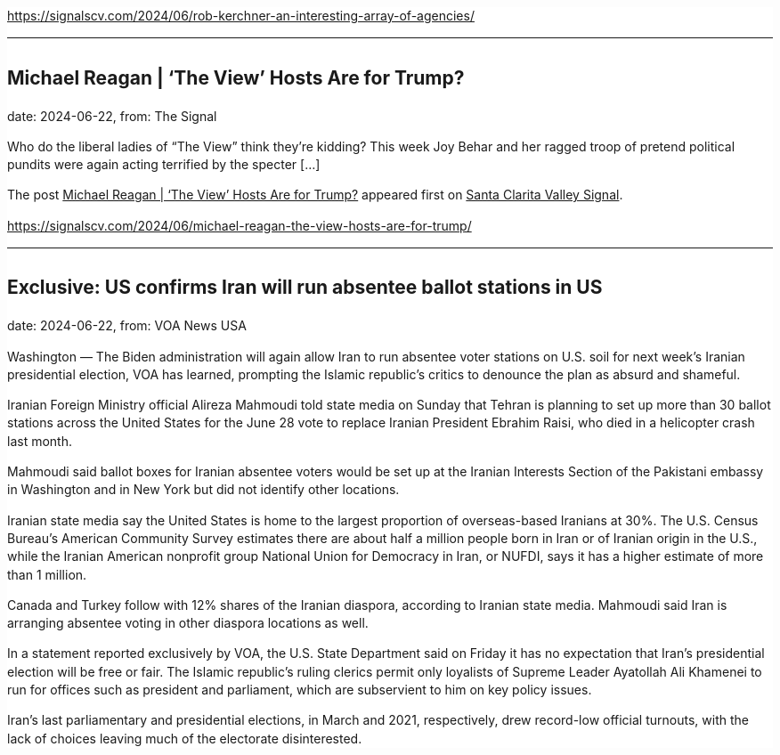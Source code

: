 
<https://signalscv.com/2024/06/rob-kerchner-an-interesting-array-of-agencies/>

---

## Michael Reagan | ‘The View’ Hosts Are for Trump?

date: 2024-06-22, from: The Signal

<p>Who do the liberal ladies of “The View” think they’re kidding? This week Joy Behar and her ragged troop of pretend political pundits were again acting terrified by the specter [&#8230;]</p>
<p>The post <a href="https://signalscv.com/2024/06/michael-reagan-the-view-hosts-are-for-trump/">Michael Reagan | ‘The View’ Hosts Are for Trump?</a> appeared first on <a href="https://signalscv.com">Santa Clarita Valley Signal</a>.</p>
 

<https://signalscv.com/2024/06/michael-reagan-the-view-hosts-are-for-trump/>

---

## Exclusive: US confirms Iran will run absentee ballot stations in US

date: 2024-06-22, from: VOA News USA

Washington — The Biden administration will again allow Iran to run absentee voter stations on U.S. soil for next week’s Iranian presidential election, VOA has learned, prompting the Islamic republic’s critics to denounce the plan as absurd and shameful.


Iranian Foreign Ministry official Alireza Mahmoudi told state media on Sunday that Tehran is planning to set up more than 30 ballot stations across the United States for the June 28 vote to replace Iranian President Ebrahim Raisi, who died in a helicopter crash last month.


Mahmoudi said ballot boxes for Iranian absentee voters would be set up at the Iranian Interests Section of the Pakistani embassy in Washington and in New York but did not identify other locations.


Iranian state media say the United States is home to the largest proportion of overseas-based Iranians at 30%. The U.S. Census Bureau’s American Community Survey estimates there are about half a million people born in Iran or of Iranian origin in the U.S., while the Iranian American nonprofit group National Union for Democracy in Iran, or NUFDI, says it has a higher estimate of more than 1 million.


Canada and Turkey follow with 12% shares of the Iranian diaspora, according to Iranian state media. Mahmoudi said Iran is arranging absentee voting in other diaspora locations as well.


In a statement reported exclusively by VOA, the U.S. State Department said on Friday it has no expectation that Iran’s presidential election will be free or fair. The Islamic republic’s ruling clerics permit only loyalists of Supreme Leader Ayatollah Ali Khamenei to run for offices such as president and parliament, which are subservient to him on key policy issues.


Iran’s last parliamentary and presidential elections, in March and 2021, respectively, drew record-low official turnouts, with the lack of choices leaving much of the electorate disinterested.
